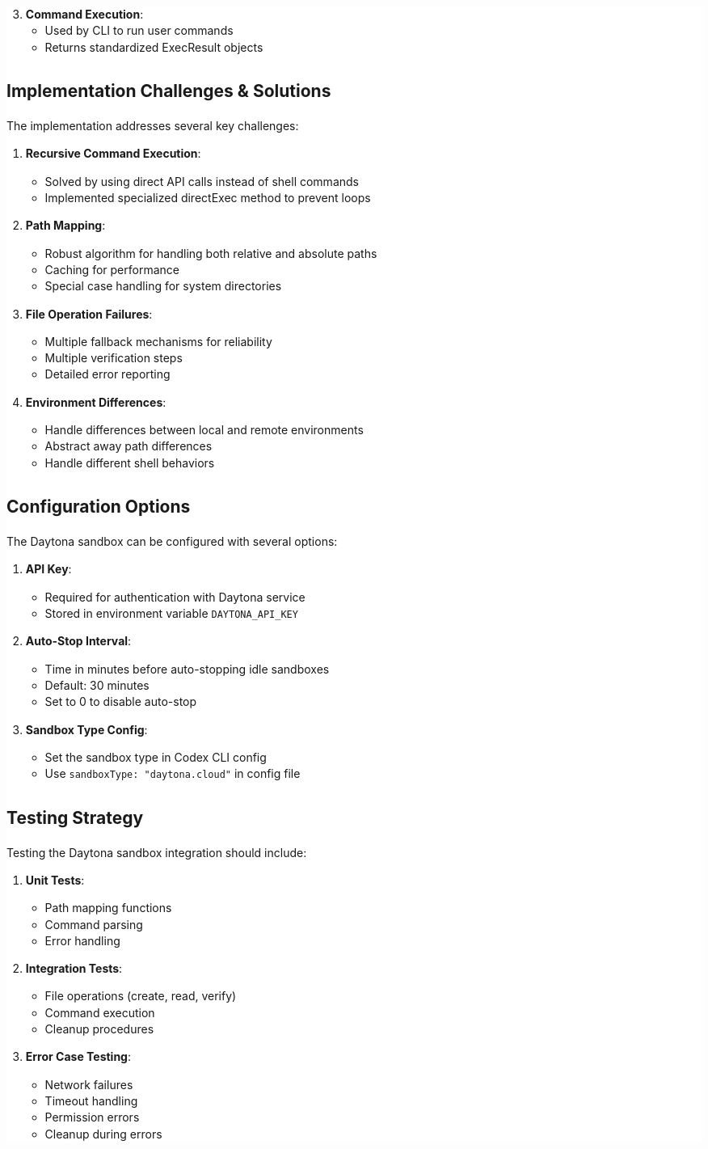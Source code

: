 3. **Command Execution**:
   - Used by CLI to run user commands
   - Returns standardized ExecResult objects

## Implementation Challenges & Solutions

The implementation addresses several key challenges:

1. **Recursive Command Execution**:
   - Solved by using direct API calls instead of shell commands
   - Implemented specialized directExec method to prevent loops

2. **Path Mapping**:
   - Robust algorithm for handling both relative and absolute paths
   - Caching for performance
   - Special case handling for system directories

3. **File Operation Failures**:
   - Multiple fallback mechanisms for reliability
   - Multiple verification steps
   - Detailed error reporting

4. **Environment Differences**:
   - Handle differences between local and remote environments
   - Abstract away path differences
   - Handle different shell behaviors

## Configuration Options

The Daytona sandbox can be configured with several options:

1. **API Key**:
   - Required for authentication with Daytona service
   - Stored in environment variable `DAYTONA_API_KEY`

2. **Auto-Stop Interval**:
   - Time in minutes before auto-stopping idle sandboxes
   - Default: 30 minutes
   - Set to 0 to disable auto-stop

3. **Sandbox Type Config**:
   - Set the sandbox type in Codex CLI config
   - Use `sandboxType: "daytona.cloud"` in config file

## Testing Strategy

Testing the Daytona sandbox integration should include:

1. **Unit Tests**:
   - Path mapping functions
   - Command parsing
   - Error handling

2. **Integration Tests**:
   - File operations (create, read, verify)
   - Command execution
   - Cleanup procedures

3. **Error Case Testing**:
   - Network failures
   - Timeout handling
   - Permission errors
   - Cleanup during errors